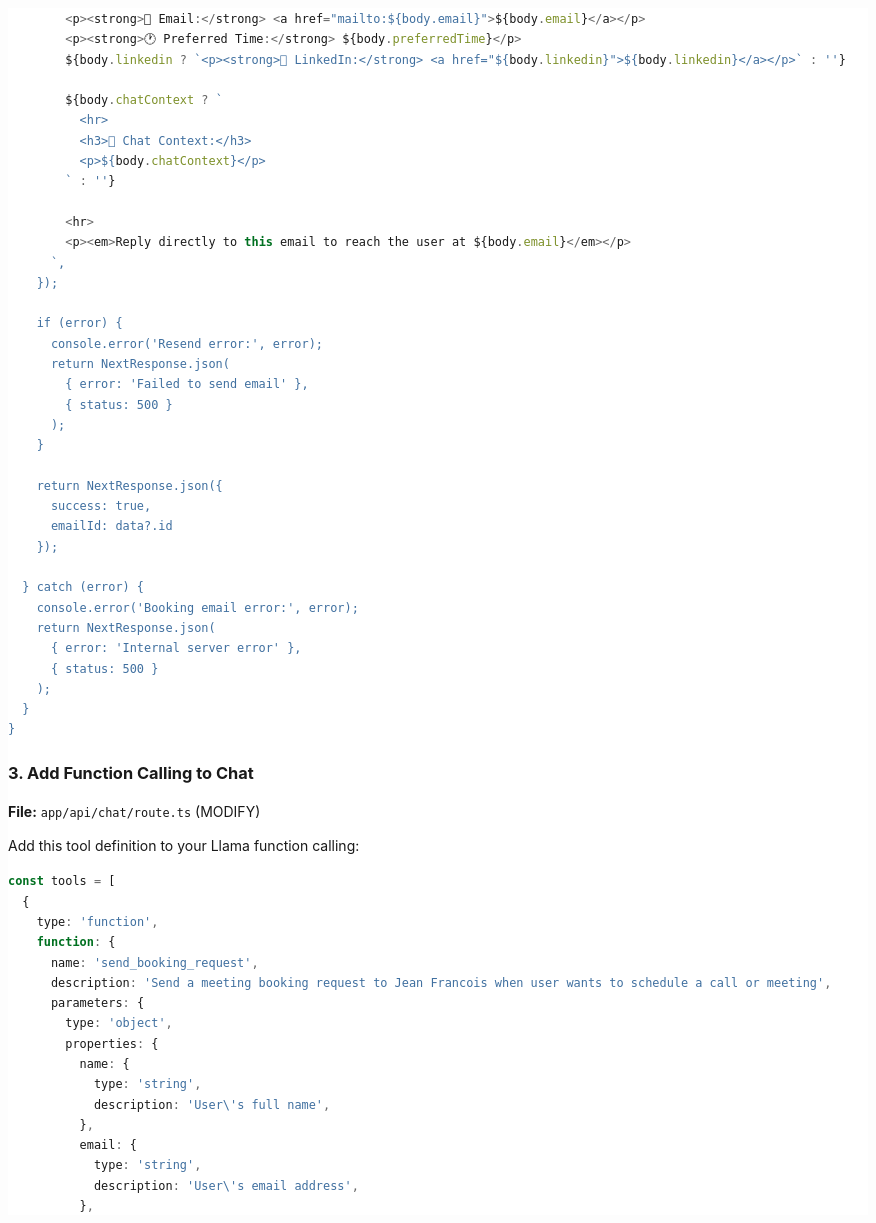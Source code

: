 ```typescript
        <p><strong>📧 Email:</strong> <a href="mailto:${body.email}">${body.email}</a></p>
        <p><strong>🕐 Preferred Time:</strong> ${body.preferredTime}</p>
        ${body.linkedin ? `<p><strong>💼 LinkedIn:</strong> <a href="${body.linkedin}">${body.linkedin}</a></p>` : ''}

        ${body.chatContext ? `
          <hr>
          <h3>📝 Chat Context:</h3>
          <p>${body.chatContext}</p>
        ` : ''}

        <hr>
        <p><em>Reply directly to this email to reach the user at ${body.email}</em></p>
      `,
    });

    if (error) {
      console.error('Resend error:', error);
      return NextResponse.json(
        { error: 'Failed to send email' },
        { status: 500 }
      );
    }

    return NextResponse.json({
      success: true,
      emailId: data?.id
    });

  } catch (error) {
    console.error('Booking email error:', error);
    return NextResponse.json(
      { error: 'Internal server error' },
      { status: 500 }
    );
  }
}
```

### 3. Add Function Calling to Chat

**File:** `app/api/chat/route.ts` (MODIFY)

Add this tool definition to your Llama function calling:

```typescript
const tools = [
  {
    type: 'function',
    function: {
      name: 'send_booking_request',
      description: 'Send a meeting booking request to Jean Francois when user wants to schedule a call or meeting',
      parameters: {
        type: 'object',
        properties: {
          name: {
            type: 'string',
            description: 'User\'s full name',
          },
          email: {
            type: 'string',
            description: 'User\'s email address',
          },
```